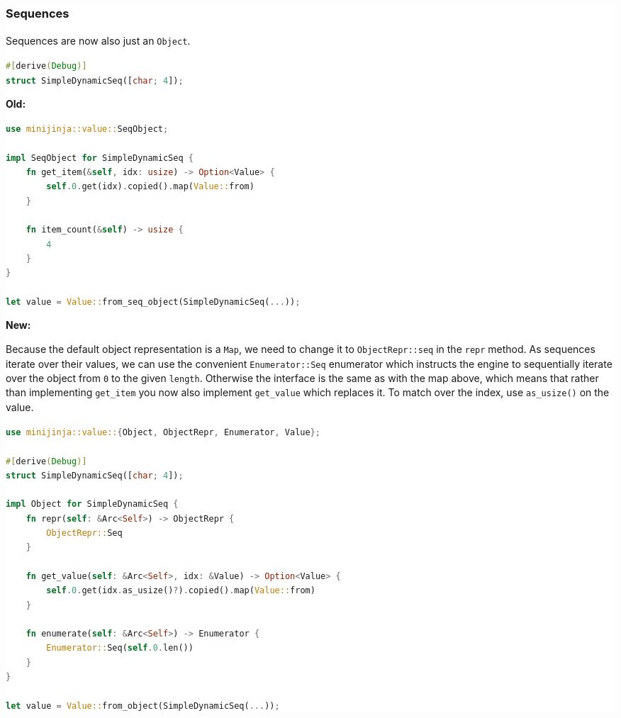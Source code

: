 ### Sequences

Sequences are now also just an `Object`.

```rust
#[derive(Debug)]
struct SimpleDynamicSeq([char; 4]);
```

**Old:**

```rust
use minijinja::value::SeqObject;

impl SeqObject for SimpleDynamicSeq {
    fn get_item(&self, idx: usize) -> Option<Value> {
        self.0.get(idx).copied().map(Value::from)
    }

    fn item_count(&self) -> usize {
        4
    }
}

let value = Value::from_seq_object(SimpleDynamicSeq(...));
```

**New:**

Because the default object representation is a `Map`, we need to
change it to `ObjectRepr::seq` in the `repr` method.  As sequences
iterate over their values, we can use the convenient `Enumerator::Seq`
enumerator which instructs the engine to sequentially iterate over
the object from `0` to the given `length`.  Otherwise the interface
is the same as with the map above, which means that rather than
implementing `get_item` you now also implement `get_value` which
replaces it.  To match over the index, use `as_usize()` on the value.

```rust
use minijinja::value::{Object, ObjectRepr, Enumerator, Value};

#[derive(Debug)]
struct SimpleDynamicSeq([char; 4]);

impl Object for SimpleDynamicSeq {
    fn repr(self: &Arc<Self>) -> ObjectRepr {
        ObjectRepr::Seq
    }

    fn get_value(self: &Arc<Self>, idx: &Value) -> Option<Value> {
        self.0.get(idx.as_usize()?).copied().map(Value::from)
    }

    fn enumerate(self: &Arc<Self>) -> Enumerator {
        Enumerator::Seq(self.0.len())
    }
}

let value = Value::from_object(SimpleDynamicSeq(...));
```
